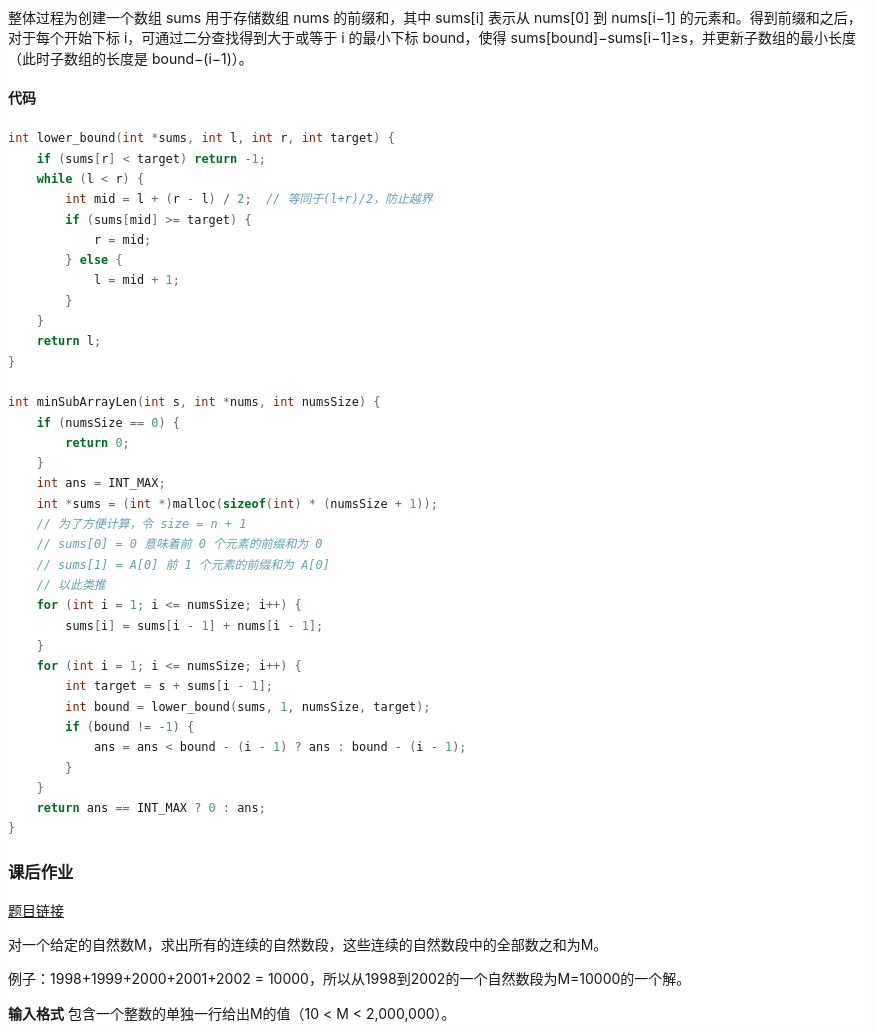 整体过程为创建一个数组 sums 用于存储数组 nums 的前缀和，其中 sums[i] 表示从 nums[0] 到 nums[i−1] 的元素和。得到前缀和之后，对于每个开始下标 i，可通过二分查找得到大于或等于 i 的最小下标 bound，使得 sums[bound]−sums[i−1]≥s，并更新子数组的最小长度（此时子数组的长度是 bound−(i−1)）。

#### 代码

```c
int lower_bound(int *sums, int l, int r, int target) {
    if (sums[r] < target) return -1;
    while (l < r) {
        int mid = l + (r - l) / 2;	// 等同于(l+r)/2，防止越界
        if (sums[mid] >= target) {
            r = mid;
        } else {
            l = mid + 1;
        }
    }
    return l;
}

int minSubArrayLen(int s, int *nums, int numsSize) {
    if (numsSize == 0) {
        return 0;
    }
    int ans = INT_MAX;
    int *sums = (int *)malloc(sizeof(int) * (numsSize + 1));
    // 为了方便计算，令 size = n + 1
    // sums[0] = 0 意味着前 0 个元素的前缀和为 0
    // sums[1] = A[0] 前 1 个元素的前缀和为 A[0]
    // 以此类推
    for (int i = 1; i <= numsSize; i++) {
        sums[i] = sums[i - 1] + nums[i - 1];
    }
    for (int i = 1; i <= numsSize; i++) {
        int target = s + sums[i - 1];
        int bound = lower_bound(sums, 1, numsSize, target);
        if (bound != -1) {
            ans = ans < bound - (i - 1) ? ans : bound - (i - 1);
        }
    }
    return ans == INT_MAX ? 0 : ans;
}
```

### 课后作业

[题目链接](https://www.luogu.com.cn/problem/P1147)

对一个给定的自然数M，求出所有的连续的自然数段，这些连续的自然数段中的全部数之和为M。

例子：1998+1999+2000+2001+2002 = 10000，所以从1998到2002的一个自然数段为M=10000的一个解。

**输入格式**
包含一个整数的单独一行给出M的值（10 < M < 2,000,000）。
